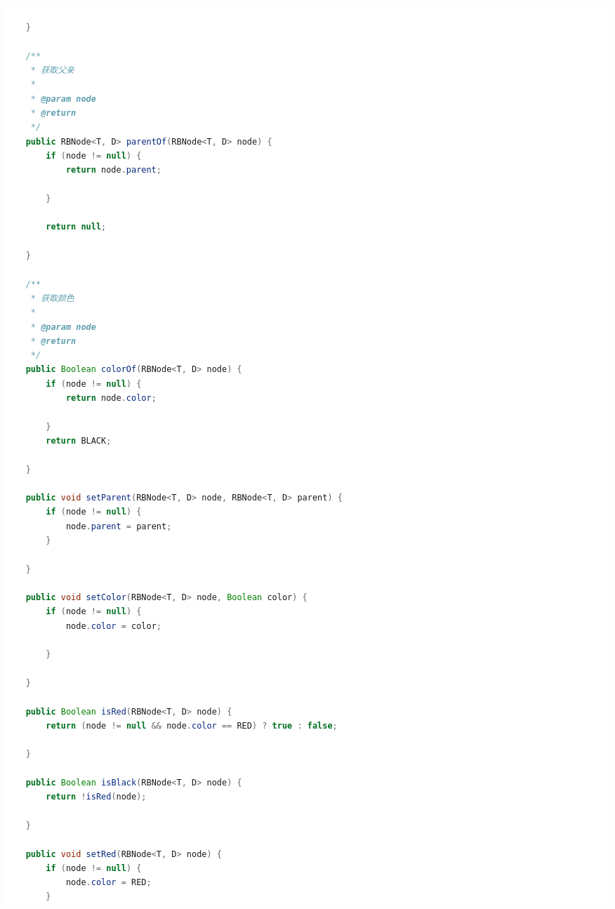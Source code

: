 ```java
 
    }
 
    /**
     * 获取父亲
     *
     * @param node
     * @return
     */
    public RBNode<T, D> parentOf(RBNode<T, D> node) {
        if (node != null) {
            return node.parent;
 
        }
 
        return null;
 
    }
 
    /**
     * 获取颜色
     *
     * @param node
     * @return
     */
    public Boolean colorOf(RBNode<T, D> node) {
        if (node != null) {
            return node.color;
 
        }
        return BLACK;
 
    }
 
    public void setParent(RBNode<T, D> node, RBNode<T, D> parent) {
        if (node != null) {
            node.parent = parent;
        }
 
    }
 
    public void setColor(RBNode<T, D> node, Boolean color) {
        if (node != null) {
            node.color = color;
 
        }
 
    }
 
    public Boolean isRed(RBNode<T, D> node) {
        return (node != null && node.color == RED) ? true : false;
 
    }
 
    public Boolean isBlack(RBNode<T, D> node) {
        return !isRed(node);
 
    }
 
    public void setRed(RBNode<T, D> node) {
        if (node != null) {
            node.color = RED;
        }
```
